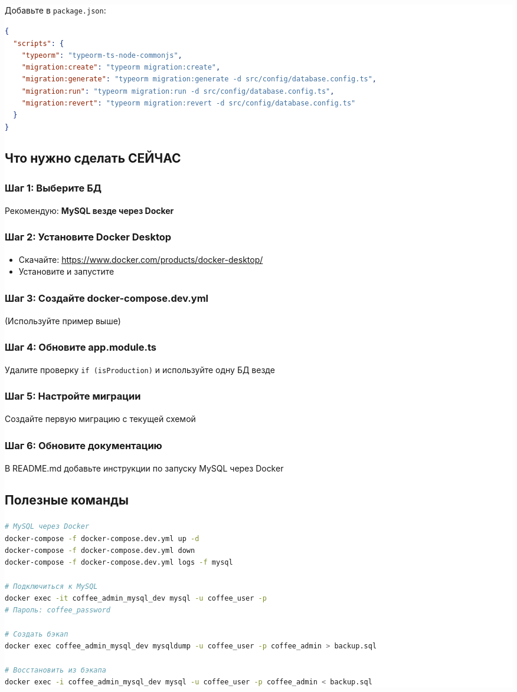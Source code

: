 Добавьте в `package.json`:

```json
{
  "scripts": {
    "typeorm": "typeorm-ts-node-commonjs",
    "migration:create": "typeorm migration:create",
    "migration:generate": "typeorm migration:generate -d src/config/database.config.ts",
    "migration:run": "typeorm migration:run -d src/config/database.config.ts",
    "migration:revert": "typeorm migration:revert -d src/config/database.config.ts"
  }
}
```

## Что нужно сделать СЕЙЧАС

### Шаг 1: Выберите БД
Рекомендую: **MySQL везде через Docker**

### Шаг 2: Установите Docker Desktop
- Скачайте: https://www.docker.com/products/docker-desktop/
- Установите и запустите

### Шаг 3: Создайте docker-compose.dev.yml
(Используйте пример выше)

### Шаг 4: Обновите app.module.ts
Удалите проверку `if (isProduction)` и используйте одну БД везде

### Шаг 5: Настройте миграции
Создайте первую миграцию с текущей схемой

### Шаг 6: Обновите документацию
В README.md добавьте инструкции по запуску MySQL через Docker

## Полезные команды

```bash
# MySQL через Docker
docker-compose -f docker-compose.dev.yml up -d
docker-compose -f docker-compose.dev.yml down
docker-compose -f docker-compose.dev.yml logs -f mysql

# Подключиться к MySQL
docker exec -it coffee_admin_mysql_dev mysql -u coffee_user -p
# Пароль: coffee_password

# Создать бэкап
docker exec coffee_admin_mysql_dev mysqldump -u coffee_user -p coffee_admin > backup.sql

# Восстановить из бэкапа
docker exec -i coffee_admin_mysql_dev mysql -u coffee_user -p coffee_admin < backup.sql
```
